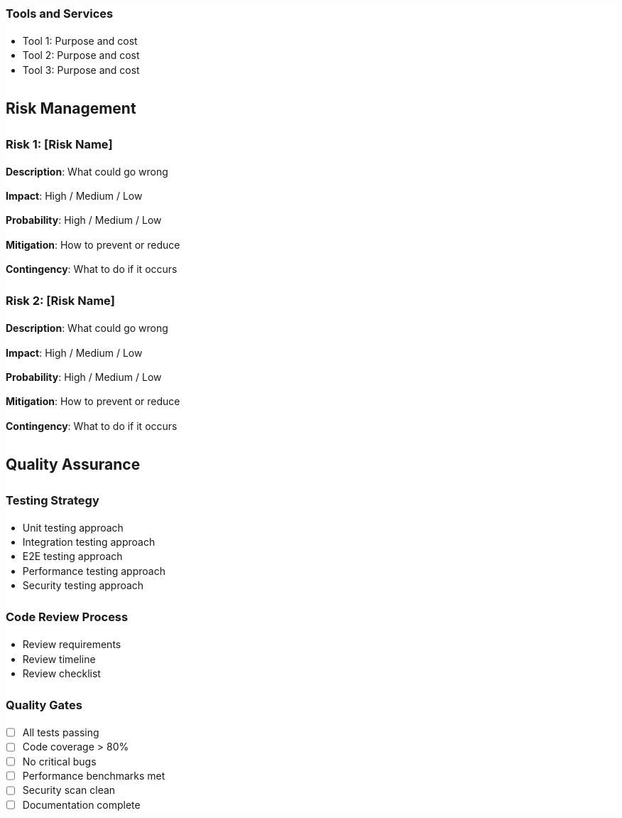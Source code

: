 ### Tools and Services

- Tool 1: Purpose and cost
- Tool 2: Purpose and cost
- Tool 3: Purpose and cost

## Risk Management

### Risk 1: [Risk Name]

**Description**: What could go wrong

**Impact**: High / Medium / Low

**Probability**: High / Medium / Low

**Mitigation**: How to prevent or reduce

**Contingency**: What to do if it occurs

### Risk 2: [Risk Name]

**Description**: What could go wrong

**Impact**: High / Medium / Low

**Probability**: High / Medium / Low

**Mitigation**: How to prevent or reduce

**Contingency**: What to do if it occurs

## Quality Assurance

### Testing Strategy

- Unit testing approach
- Integration testing approach
- E2E testing approach
- Performance testing approach
- Security testing approach

### Code Review Process

- Review requirements
- Review timeline
- Review checklist

### Quality Gates

- [ ] All tests passing
- [ ] Code coverage > 80%
- [ ] No critical bugs
- [ ] Performance benchmarks met
- [ ] Security scan clean
- [ ] Documentation complete
